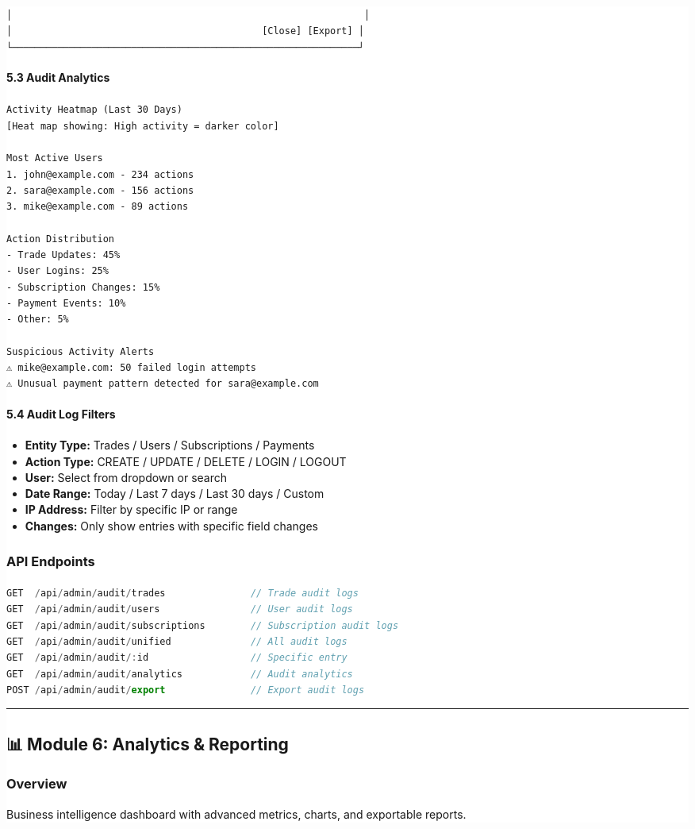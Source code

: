 ```
│                                                              │
│                                            [Close] [Export] │
└─────────────────────────────────────────────────────────────┘
```

#### 5.3 Audit Analytics
```
Activity Heatmap (Last 30 Days)
[Heat map showing: High activity = darker color]

Most Active Users
1. john@example.com - 234 actions
2. sara@example.com - 156 actions
3. mike@example.com - 89 actions

Action Distribution
- Trade Updates: 45%
- User Logins: 25%
- Subscription Changes: 15%
- Payment Events: 10%
- Other: 5%

Suspicious Activity Alerts
⚠️ mike@example.com: 50 failed login attempts
⚠️ Unusual payment pattern detected for sara@example.com
```

#### 5.4 Audit Log Filters
- **Entity Type:** Trades / Users / Subscriptions / Payments
- **Action Type:** CREATE / UPDATE / DELETE / LOGIN / LOGOUT
- **User:** Select from dropdown or search
- **Date Range:** Today / Last 7 days / Last 30 days / Custom
- **IP Address:** Filter by specific IP or range
- **Changes:** Only show entries with specific field changes

### API Endpoints
```javascript
GET  /api/admin/audit/trades               // Trade audit logs
GET  /api/admin/audit/users                // User audit logs
GET  /api/admin/audit/subscriptions        // Subscription audit logs
GET  /api/admin/audit/unified              // All audit logs
GET  /api/admin/audit/:id                  // Specific entry
GET  /api/admin/audit/analytics            // Audit analytics
POST /api/admin/audit/export               // Export audit logs
```

---

## 📊 Module 6: Analytics & Reporting

### Overview
Business intelligence dashboard with advanced metrics, charts, and exportable reports.
